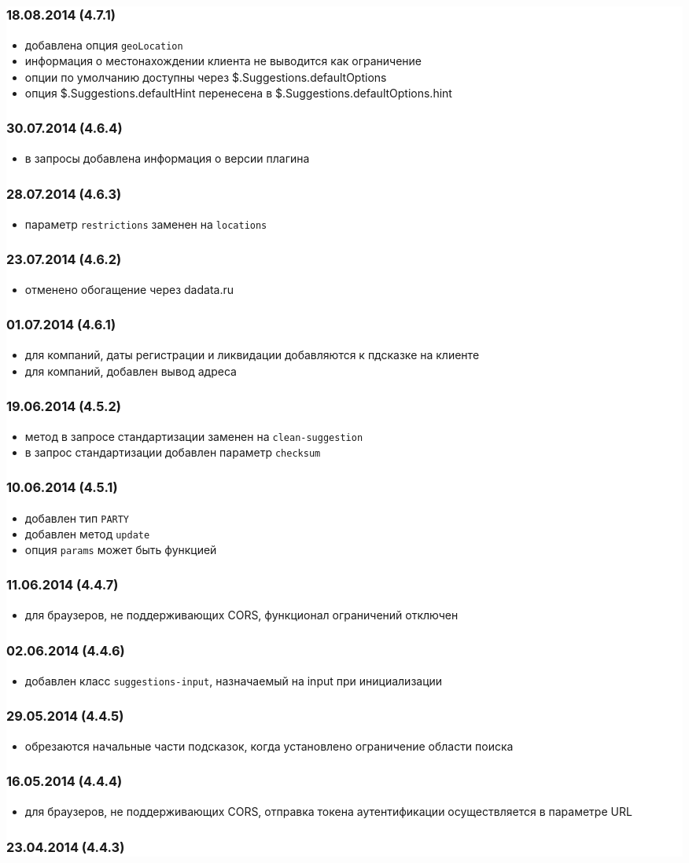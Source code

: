 ### 18.08.2014 (4.7.1)

* добавлена опция `geoLocation`
* информация о местонахождении клиента не выводится как ограничение
* опции по умолчанию доступны через $.Suggestions.defaultOptions
* опция $.Suggestions.defaultHint перенесена в $.Suggestions.defaultOptions.hint

### 30.07.2014 (4.6.4)

* в запросы добавлена информация о версии плагина 

### 28.07.2014 (4.6.3)

* параметр `restrictions` заменен на `locations`

### 23.07.2014 (4.6.2)

* отменено обогащение через dadata.ru

### 01.07.2014 (4.6.1)

* для компаний, даты регистрации и ликвидации добавляются к пдсказке на клиенте
* для компаний, добавлен вывод адреса

### 19.06.2014 (4.5.2)

* метод в запросе стандартизации заменен на `clean-suggestion`
* в запрос стандартизации добавлен параметр `checksum`

### 10.06.2014 (4.5.1)

* добавлен тип `PARTY`
* добавлен метод `update`
* опция `params` может быть функцией

### 11.06.2014 (4.4.7)

* для браузеров, не поддерживающих CORS, функционал ограничений отключен

### 02.06.2014 (4.4.6)

* добавлен класс `suggestions-input`, назначаемый на input при инициализации

### 29.05.2014 (4.4.5)

* обрезаются начальные части подсказок, когда установлено ограничение области поиска

### 16.05.2014 (4.4.4)

* для браузеров, не поддерживающих CORS, отправка токена аутентификации осуществляется в параметре URL

### 23.04.2014 (4.4.3)
